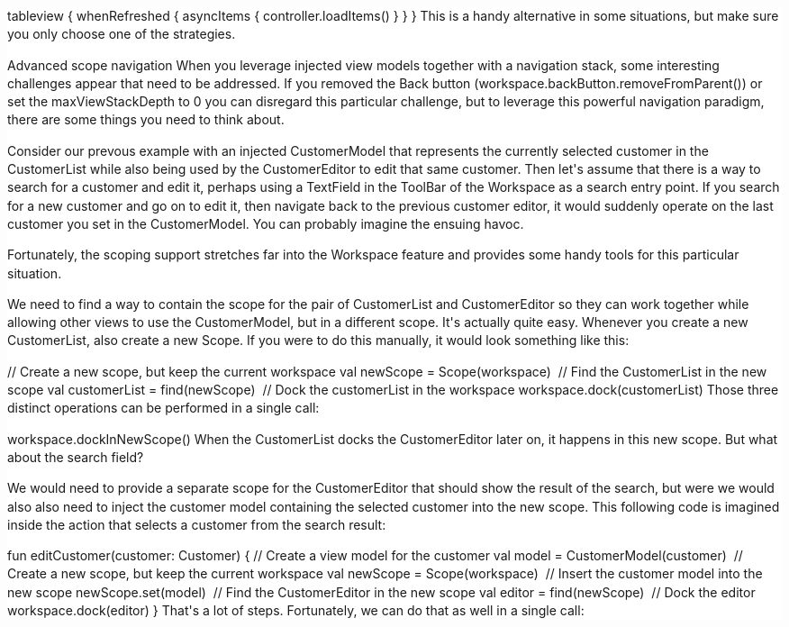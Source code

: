 tableview {
    whenRefreshed {
        asyncItems { controller.loadItems() }
    }
}
This is a handy alternative in some situations, but make sure you only choose one of the strategies.

Advanced scope navigation
When you leverage injected view models together with a navigation stack, some interesting challenges appear that need to be addressed. If you removed the Back button (workspace.backButton.removeFromParent()) or set the maxViewStackDepth to 0 you can disregard this particular challenge, but to leverage this powerful navigation paradigm, there are some things you need to think about.

Consider our prevous example with an injected CustomerModel that represents the currently selected customer in the CustomerList while also being used by the CustomerEditor to edit that same customer. Then let's assume that there is a way to search for a customer and edit it, perhaps using a TextField in the ToolBar of the Workspace as a search entry point. If you search for a new customer and go on to edit it, then navigate back to the previous customer editor, it would suddenly operate on the last customer you set in the CustomerModel. You can probably imagine the ensuing havoc.

Fortunately, the scoping support stretches far into the Workspace feature and provides some handy tools for this particular situation.

We need to find a way to contain the scope for the pair of CustomerList and CustomerEditor so they can work together while allowing other views to use the CustomerModel, but in a different scope. It's actually quite easy. Whenever you create a new CustomerList, also create a new Scope. If you were to do this manually, it would look something like this:

// Create a new scope, but keep the current workspace
val newScope = Scope(workspace)
​
// Find the CustomerList in the new scope
val customerList = find<CustomerList>(newScope)
​
// Dock the customerList in the workspace
workspace.dock(customerList)
Those three distinct operations can be performed in a single call:

workspace.dockInNewScope<CustomerList>()
When the CustomerList docks the CustomerEditor later on, it happens in this new scope. But what about the search field?

We would need to provide a separate scope for the CustomerEditor that should show the result of the search, but were we would also also need to inject the customer model containing the selected customer into the new scope. This following code is imagined inside the action that selects a customer from the search result:

fun editCustomer(customer: Customer) {
// Create a view model for the customer
val model = CustomerModel(customer)
​
// Create a new scope, but keep the current workspace
val newScope = Scope(workspace)
​
// Insert the customer model into the new scope
newScope.set(model)
​
// Find the CustomerEditor in the new scope
val editor = find<CustomerEditor>(newScope)
​
// Dock the editor
workspace.dock(editor)
}
That's a lot of steps. Fortunately, we can do that as well in a single call:

